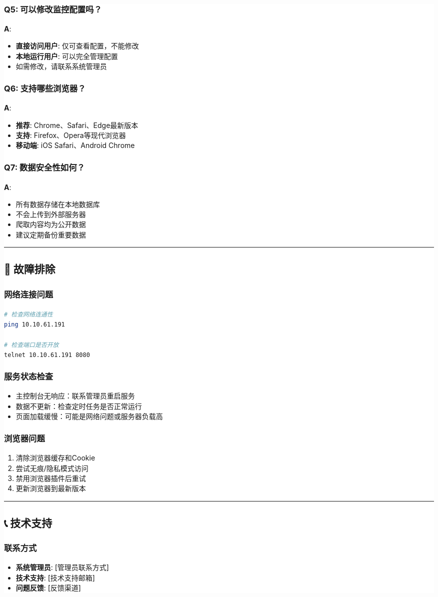### Q5: 可以修改监控配置吗？
**A**: 
- **直接访问用户**: 仅可查看配置，不能修改
- **本地运行用户**: 可以完全管理配置
- 如需修改，请联系系统管理员

### Q6: 支持哪些浏览器？
**A**: 
- **推荐**: Chrome、Safari、Edge最新版本
- **支持**: Firefox、Opera等现代浏览器
- **移动端**: iOS Safari、Android Chrome

### Q7: 数据安全性如何？
**A**: 
- 所有数据存储在本地数据库
- 不会上传到外部服务器
- 爬取内容均为公开数据
- 建议定期备份重要数据

---

## 🔧 故障排除

### 网络连接问题
```bash
# 检查网络连通性
ping 10.10.61.191

# 检查端口是否开放
telnet 10.10.61.191 8080
```

### 服务状态检查
- 主控制台无响应：联系管理员重启服务
- 数据不更新：检查定时任务是否正常运行
- 页面加载缓慢：可能是网络问题或服务器负载高

### 浏览器问题
1. 清除浏览器缓存和Cookie
2. 尝试无痕/隐私模式访问
3. 禁用浏览器插件后重试
4. 更新浏览器到最新版本

---

## 📞 技术支持

### 联系方式
- **系统管理员**: [管理员联系方式]
- **技术支持**: [技术支持邮箱]
- **问题反馈**: [反馈渠道]
